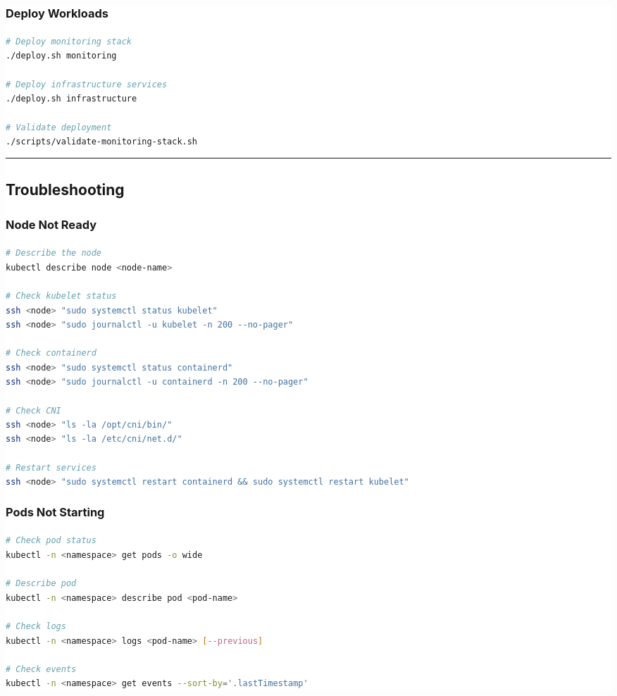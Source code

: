 ### Deploy Workloads

```bash
# Deploy monitoring stack
./deploy.sh monitoring

# Deploy infrastructure services
./deploy.sh infrastructure

# Validate deployment
./scripts/validate-monitoring-stack.sh
```

---

## Troubleshooting

### Node Not Ready

```bash
# Describe the node
kubectl describe node <node-name>

# Check kubelet status
ssh <node> "sudo systemctl status kubelet"
ssh <node> "sudo journalctl -u kubelet -n 200 --no-pager"

# Check containerd
ssh <node> "sudo systemctl status containerd"
ssh <node> "sudo journalctl -u containerd -n 200 --no-pager"

# Check CNI
ssh <node> "ls -la /opt/cni/bin/"
ssh <node> "ls -la /etc/cni/net.d/"

# Restart services
ssh <node> "sudo systemctl restart containerd && sudo systemctl restart kubelet"
```

### Pods Not Starting

```bash
# Check pod status
kubectl -n <namespace> get pods -o wide

# Describe pod
kubectl -n <namespace> describe pod <pod-name>

# Check logs
kubectl -n <namespace> logs <pod-name> [--previous]

# Check events
kubectl -n <namespace> get events --sort-by='.lastTimestamp'
```
